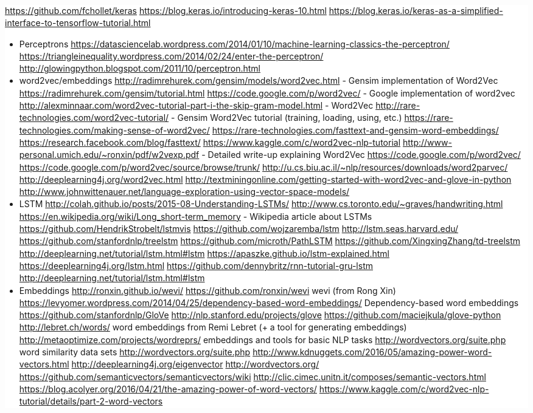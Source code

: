 https://github.com/fchollet/keras
https://blog.keras.io/introducing-keras-10.html
https://blog.keras.io/keras-as-a-simplified-interface-to-tensorflow-tutorial.html
* Perceptrons
https://datasciencelab.wordpress.com/2014/01/10/machine-learning-classics-the-perceptron/
https://triangleinequality.wordpress.com/2014/02/24/enter-the-perceptron/
http://glowingpython.blogspot.com/2011/10/perceptron.html
* word2vec/embeddings
http://radimrehurek.com/gensim/models/word2vec.html - Gensim implementation of Word2Vec
https://radimrehurek.com/gensim/tutorial.html
https://code.google.com/p/word2vec/ - Google implementation of word2vec
http://alexminnaar.com/word2vec-tutorial-part-i-the-skip-gram-model.html - Word2Vec
http://rare-technologies.com/word2vec-tutorial/ - Gensim Word2Vec tutorial (training, loading, using,
etc.)
https://rare-technologies.com/making-sense-of-word2vec/
https://rare-technologies.com/fasttext-and-gensim-word-embeddings/
https://research.facebook.com/blog/fasttext/
https://www.kaggle.com/c/word2vec-nlp-tutorial
http://www-personal.umich.edu/~ronxin/pdf/w2vexp.pdf - Detailed write-up explaining Word2Vec
https://code.google.com/p/word2vec/
https://code.google.com/p/word2vec/source/browse/trunk/
http://u.cs.biu.ac.il/~nlp/resources/downloads/word2parvec/
http://deeplearning4j.org/word2vec.html
http://textminingonline.com/getting-started-with-word2vec-and-glove-in-python
http://www.johnwittenauer.net/language-exploration-using-vector-space-models/
* LSTM
http://colah.github.io/posts/2015-08-Understanding-LSTMs/
http://www.cs.toronto.edu/~graves/handwriting.html
https://en.wikipedia.org/wiki/Long_short-term_memory - Wikipedia article about LSTMs
https://github.com/HendrikStrobelt/lstmvis
https://github.com/wojzaremba/lstm
http://lstm.seas.harvard.edu/
https://github.com/stanfordnlp/treelstm
https://github.com/microth/PathLSTM
https://github.com/XingxingZhang/td-treelstm
http://deeplearning.net/tutorial/lstm.html#lstm
https://apaszke.github.io/lstm-explained.html
https://deeplearning4j.org/lstm.html
https://github.com/dennybritz/rnn-tutorial-gru-lstm
http://deeplearning.net/tutorial/lstm.html#lstm
* Embeddings
http://ronxin.github.io/wevi/
https://github.com/ronxin/wevi
wevi (from Rong Xin)
https://levyomer.wordpress.com/2014/04/25/dependency-based-word-embeddings/
Dependency-based word embeddings
https://github.com/stanfordnlp/GloVe
http://nlp.stanford.edu/projects/glove
https://github.com/maciejkula/glove-python
http://lebret.ch/words/
word embeddings from Remi Lebret (+ a tool for generating embeddings)
http://metaoptimize.com/projects/wordreprs/
embeddings and tools for basic NLP tasks
http://wordvectors.org/suite.php
word similarity data sets
http://wordvectors.org/suite.php
http://www.kdnuggets.com/2016/05/amazing-power-word-vectors.html
http://deeplearning4j.org/eigenvector
http://wordvectors.org/
https://github.com/semanticvectors/semanticvectors/wiki
http://clic.cimec.unitn.it/composes/semantic-vectors.html
https://blog.acolyer.org/2016/04/21/the-amazing-power-of-word-vectors/
https://www.kaggle.com/c/word2vec-nlp-tutorial/details/part-2-word-vectors